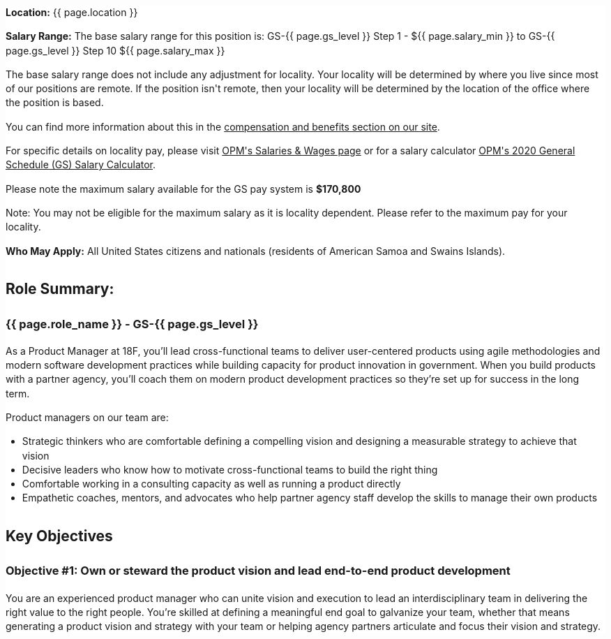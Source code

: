 **Location:**
{{ page.location }}

**Salary Range:**
The base salary range for this position is: GS-{{ page.gs_level }} Step 1 - ${{ page.salary_min }} to GS-{{ page.gs_level }} Step 10 ${{ page.salary_max }}

The base salary range does not include any adjustment for locality. Your locality will be determined by where you live since most of our positions are remote. If the position isn't remote, then your locality will be determined by the location of the office where the position is based.

You can find more information about this in the [compensation and benefits section on our site](https://join.tts.gsa.gov/compensation-and-benefits/).

For specific details on locality pay, please visit [OPM's Salaries & Wages page](https://www.opm.gov/policy-data-oversight/pay-leave/salaries-wages/) or for a salary calculator [OPM's 2020 General Schedule (GS) Salary Calculator](https://www.opm.gov/policy-data-oversight/pay-leave/salaries-wages/2020/general-schedule-gs-salary-calculator/).

Please note the maximum salary available for the GS pay system is **$170,800** 

Note: You may not be eligible for the maximum salary as it is locality dependent. Please refer to the maximum pay for your locality. 

**Who May Apply:**
All United States citizens and nationals (residents of American Samoa and Swains Islands).

## Role Summary:

### {{ page.role_name }} - GS-{{ page.gs_level }}

As a Product Manager at 18F, you’ll lead cross-functional teams to deliver user-centered products using agile methodologies and modern software development practices while building capacity for product innovation in government. When you build products with a partner agency, you’ll coach them on modern product development practices so they’re set up for success in the long term.

Product managers on our team are:

- Strategic thinkers who are comfortable defining a compelling vision and designing a measurable strategy to achieve that vision
- Decisive leaders who know how to motivate cross-functional teams to build the right thing
- Comfortable working in a consulting capacity as well as running a product directly
- Empathetic coaches, mentors, and advocates who help partner agency staff develop the skills to manage their own products

## Key Objectives

### Objective #1: Own or steward the product vision and lead end-to-end product development
You are an experienced product manager who can unite vision and execution to lead an interdisciplinary team in delivering the right value to the right people. You’re skilled at defining a meaningful end goal to galvanize your team, whether that means generating a product vision and strategy with your team or helping agency partners articulate and focus their vision and strategy.
